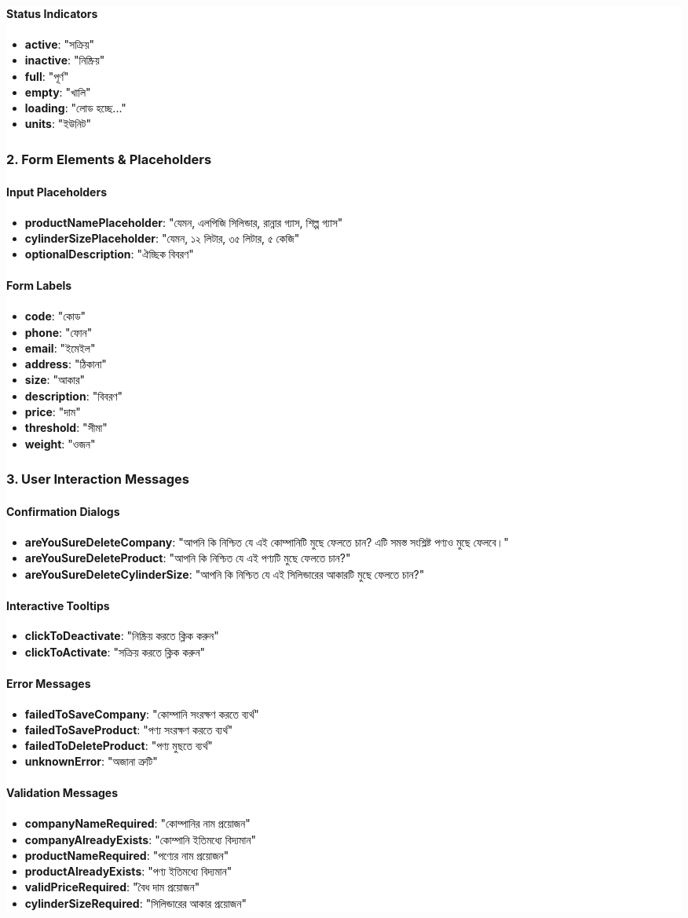 #### Status Indicators

- **active**: "সক্রিয়"
- **inactive**: "নিষ্ক্রিয়"
- **full**: "পূর্ণ"
- **empty**: "খালি"
- **loading**: "লোড হচ্ছে..."
- **units**: "ইউনিট"

### 2. Form Elements & Placeholders

#### Input Placeholders

- **productNamePlaceholder**: "যেমন, এলপিজি সিলিন্ডার, রান্নার গ্যাস, শিল্প গ্যাস"
- **cylinderSizePlaceholder**: "যেমন, ১২ লিটার, ৩৫ লিটার, ৫ কেজি"
- **optionalDescription**: "ঐচ্ছিক বিবরণ"

#### Form Labels

- **code**: "কোড"
- **phone**: "ফোন"
- **email**: "ইমেইল"
- **address**: "ঠিকানা"
- **size**: "আকার"
- **description**: "বিবরণ"
- **price**: "দাম"
- **threshold**: "সীমা"
- **weight**: "ওজন"

### 3. User Interaction Messages

#### Confirmation Dialogs

- **areYouSureDeleteCompany**: "আপনি কি নিশ্চিত যে এই কোম্পানিটি মুছে ফেলতে চান? এটি সমস্ত সংশ্লিষ্ট পণ্যও মুছে ফেলবে।"
- **areYouSureDeleteProduct**: "আপনি কি নিশ্চিত যে এই পণ্যটি মুছে ফেলতে চান?"
- **areYouSureDeleteCylinderSize**: "আপনি কি নিশ্চিত যে এই সিলিন্ডারের আকারটি মুছে ফেলতে চান?"

#### Interactive Tooltips

- **clickToDeactivate**: "নিষ্ক্রিয় করতে ক্লিক করুন"
- **clickToActivate**: "সক্রিয় করতে ক্লিক করুন"

#### Error Messages

- **failedToSaveCompany**: "কোম্পানি সংরক্ষণ করতে ব্যর্থ"
- **failedToSaveProduct**: "পণ্য সংরক্ষণ করতে ব্যর্থ"
- **failedToDeleteProduct**: "পণ্য মুছতে ব্যর্থ"
- **unknownError**: "অজানা ত্রুটি"

#### Validation Messages

- **companyNameRequired**: "কোম্পানির নাম প্রয়োজন"
- **companyAlreadyExists**: "কোম্পানি ইতিমধ্যে বিদ্যমান"
- **productNameRequired**: "পণ্যের নাম প্রয়োজন"
- **productAlreadyExists**: "পণ্য ইতিমধ্যে বিদ্যমান"
- **validPriceRequired**: "বৈধ দাম প্রয়োজন"
- **cylinderSizeRequired**: "সিলিন্ডারের আকার প্রয়োজন"
